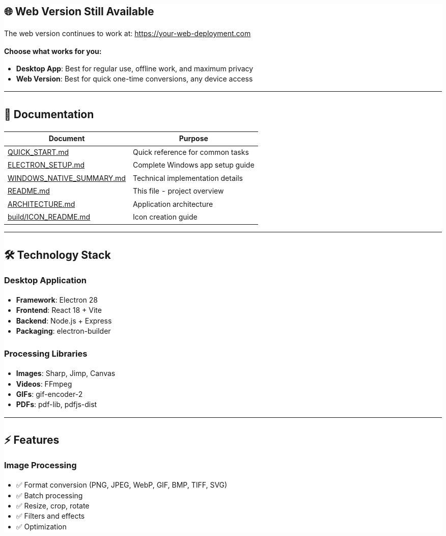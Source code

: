 ## 🌐 Web Version Still Available

The web version continues to work at: https://your-web-deployment.com

**Choose what works for you:**
- **Desktop App**: Best for regular use, offline work, and maximum privacy
- **Web Version**: Best for quick one-time conversions, any device access

---

## 📖 Documentation

| Document | Purpose |
|----------|---------|
| [QUICK_START.md](QUICK_START.md) | Quick reference for common tasks |
| [ELECTRON_SETUP.md](ELECTRON_SETUP.md) | Complete Windows app setup guide |
| [WINDOWS_NATIVE_SUMMARY.md](WINDOWS_NATIVE_SUMMARY.md) | Technical implementation details |
| [README.md](README.md) | This file - project overview |
| [ARCHITECTURE.md](ARCHITECTURE.md) | Application architecture |
| [build/ICON_README.md](build/ICON_README.md) | Icon creation guide |

---

## 🛠️ Technology Stack

### Desktop Application
- **Framework**: Electron 28
- **Frontend**: React 18 + Vite
- **Backend**: Node.js + Express
- **Packaging**: electron-builder

### Processing Libraries
- **Images**: Sharp, Jimp, Canvas
- **Videos**: FFmpeg
- **GIFs**: gif-encoder-2
- **PDFs**: pdf-lib, pdfjs-dist

---

## ⚡ Features

### Image Processing
- ✅ Format conversion (PNG, JPEG, WebP, GIF, BMP, TIFF, SVG)
- ✅ Batch processing
- ✅ Resize, crop, rotate
- ✅ Filters and effects
- ✅ Optimization
